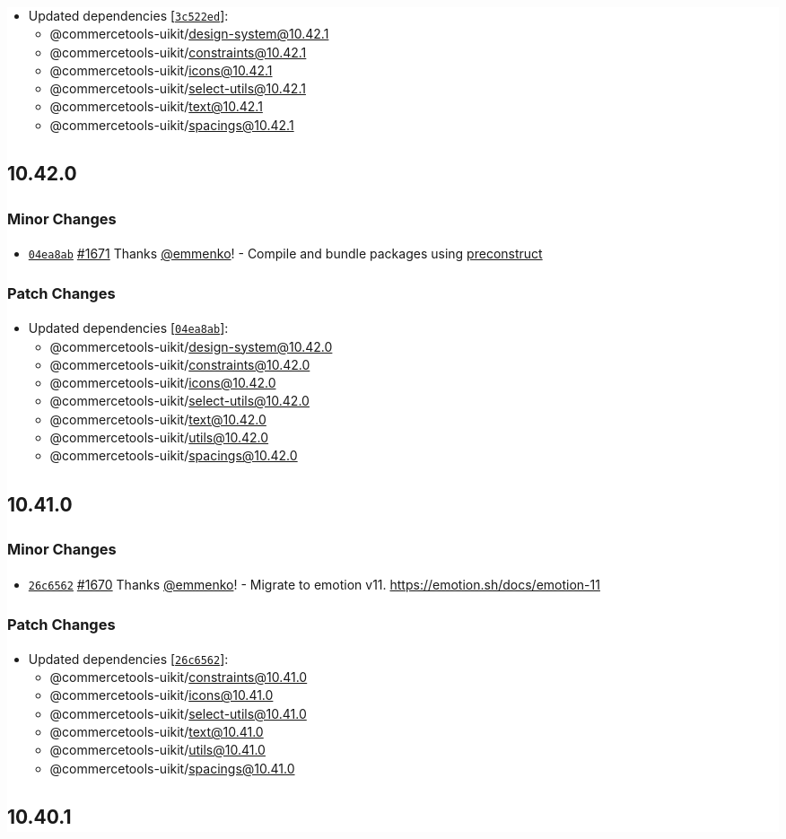 - Updated dependencies [[`3c522ed`](https://github.com/commercetools/ui-kit/commit/3c522ed7576af3a6bc6dca30777df76202ca8834)]:
  - @commercetools-uikit/design-system@10.42.1
  - @commercetools-uikit/constraints@10.42.1
  - @commercetools-uikit/icons@10.42.1
  - @commercetools-uikit/select-utils@10.42.1
  - @commercetools-uikit/text@10.42.1
  - @commercetools-uikit/spacings@10.42.1

## 10.42.0

### Minor Changes

- [`04ea8ab`](https://github.com/commercetools/ui-kit/commit/04ea8abdfbada5fedd9a932743323762fb790fd0) [#1671](https://github.com/commercetools/ui-kit/pull/1671) Thanks [@emmenko](https://github.com/emmenko)! - Compile and bundle packages using [preconstruct](https://preconstruct.tools)

### Patch Changes

- Updated dependencies [[`04ea8ab`](https://github.com/commercetools/ui-kit/commit/04ea8abdfbada5fedd9a932743323762fb790fd0)]:
  - @commercetools-uikit/design-system@10.42.0
  - @commercetools-uikit/constraints@10.42.0
  - @commercetools-uikit/icons@10.42.0
  - @commercetools-uikit/select-utils@10.42.0
  - @commercetools-uikit/text@10.42.0
  - @commercetools-uikit/utils@10.42.0
  - @commercetools-uikit/spacings@10.42.0

## 10.41.0

### Minor Changes

- [`26c6562`](https://github.com/commercetools/ui-kit/commit/26c65622f7f1911f51fc0056ade2d0c8ec8af0a1) [#1670](https://github.com/commercetools/ui-kit/pull/1670) Thanks [@emmenko](https://github.com/emmenko)! - Migrate to emotion v11. https://emotion.sh/docs/emotion-11

### Patch Changes

- Updated dependencies [[`26c6562`](https://github.com/commercetools/ui-kit/commit/26c65622f7f1911f51fc0056ade2d0c8ec8af0a1)]:
  - @commercetools-uikit/constraints@10.41.0
  - @commercetools-uikit/icons@10.41.0
  - @commercetools-uikit/select-utils@10.41.0
  - @commercetools-uikit/text@10.41.0
  - @commercetools-uikit/utils@10.41.0
  - @commercetools-uikit/spacings@10.41.0

## 10.40.1
